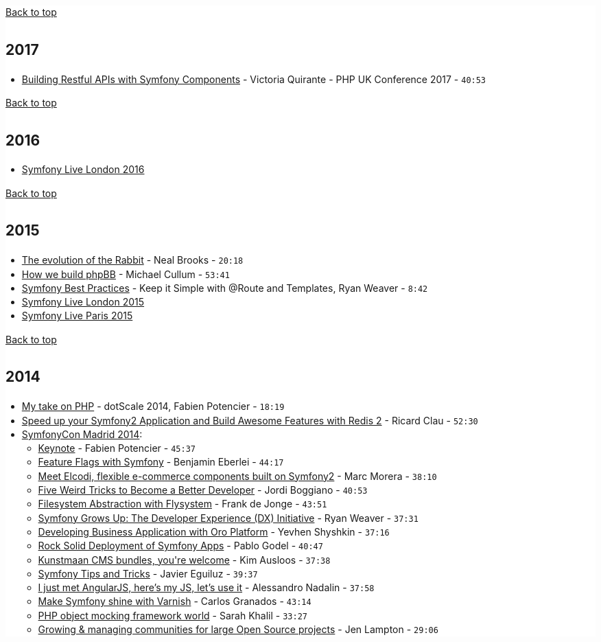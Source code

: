 [Back to top](#must-watch-videos-about-symfony)

## 2017

* [Building Restful APIs with Symfony Components](https://www.youtube.com/watch?v=8KAgvjxcmDY) -  Victoria Quirante  - PHP UK Conference 2017  - `40:53`

[Back to top](#must-watch-videos-about-symfony)

## 2016

* [Symfony Live London 2016](https://www.youtube.com/playlist?list=PLo7mBDsRHu12log3wcw5MYlTk4t-BnVSc)

[Back to top](#must-watch-videos-about-symfony)

## 2015

* [The evolution of the Rabbit](https://www.youtube.com/watch?v=iCg6t5iedEw) - Neal Brooks - `20:18`
* [How we build phpBB](https://www.youtube.com/watch?v=i-542m-Ep5I) - Michael Cullum - `53:41`
* [Symfony Best Practices](https://knpuniversity.com/screencast/symfony-best-practices) - Keep it Simple with @Route and Templates, Ryan Weaver - `8:42`
* [Symfony Live London 2015](https://www.youtube.com/playlist?list=PLo7mBDsRHu1270JkoLAtBIoVhMKg4wmPM)
* [Symfony Live Paris 2015](https://www.youtube.com/playlist?list=PLo7mBDsRHu10P8J09ofws-V52WFjLcGAx)

[Back to top](#must-watch-videos-about-symfony)

## 2014

* [My take on PHP](https://www.youtube.com/watch?v=gpNbmEnRLBU) - dotScale 2014, Fabien Potencier - `18:19`
* [Speed up your Symfony2 Application and Build Awesome Features with Redis 2](https://www.youtube.com/watch?v=2JcLJtomjuI) - Ricard Clau - `52:30`
* [SymfonyCon Madrid 2014](https://www.youtube.com/playlist?list=PLo7mBDsRHu12vntE-QqDFH95ELFVS7Fqn):
  * [Keynote](https://www.youtube.com/watch?v=De6uKjvNaBk) - Fabien Potencier - `45:37`
  * [Feature Flags with Symfony](https://www.youtube.com/watch?v=KJKSCbYrNvY) - Benjamin Eberlei - `44:17`
  * [Meet Elcodi, flexible e-commerce components built on Symfony2](https://www.youtube.com/watch?v=luNeSIemhxY) - Marc Morera - `38:10`
  * [Five Weird Tricks to Become a Better Developer](https://www.youtube.com/watch?v=1p6Xv3khW4o) - Jordi Boggiano - `40:53`
  * [Filesystem Abstraction with Flysystem](https://www.youtube.com/watch?v=nKmugm5GkuE) - Frank de Jonge - `43:51`
  * [Symfony Grows Up: The Developer Experience (DX) Initiative](https://www.youtube.com/watch?v=iAJg49ldDg0) - Ryan Weaver - `37:31`
  * [Developing Business Application with Oro Platform](https://www.youtube.com/watch?v=-7WTYiDdIKk) - Yevhen Shyshkin - `37:16`
  * [Rock Solid Deployment of Symfony Apps](https://www.youtube.com/watch?v=rRchCYm0K0M9) - Pablo Godel - `40:47`
  * [Kunstmaan CMS bundles, you're welcome](https://www.youtube.com/watch?v=RM4pumTUbvk) - Kim Ausloos - `37:38`
  * [Symfony Tips and Tricks](https://www.youtube.com/watch?v=B8Sbo-JxKMo) - Javier Eguiluz - `39:37`
  * [I just met AngularJS, here’s my JS, let’s use it](https://www.youtube.com/watch?v=dM8y_vmfRE8) - Alessandro Nadalin - `37:58`
  * [Make Symfony shine with Varnish](https://www.youtube.com/watch?v=FS5iKpm-CbM) - Carlos Granados - `43:14`
  * [PHP object mocking framework world](https://www.youtube.com/watch?v=kA8zkahVol4) - Sarah Khalil - `33:27`
  * [Growing & managing communities for large Open Source projects](https://www.youtube.com/watch?v=ql3SzHyqeyU) - Jen Lampton - `29:06`